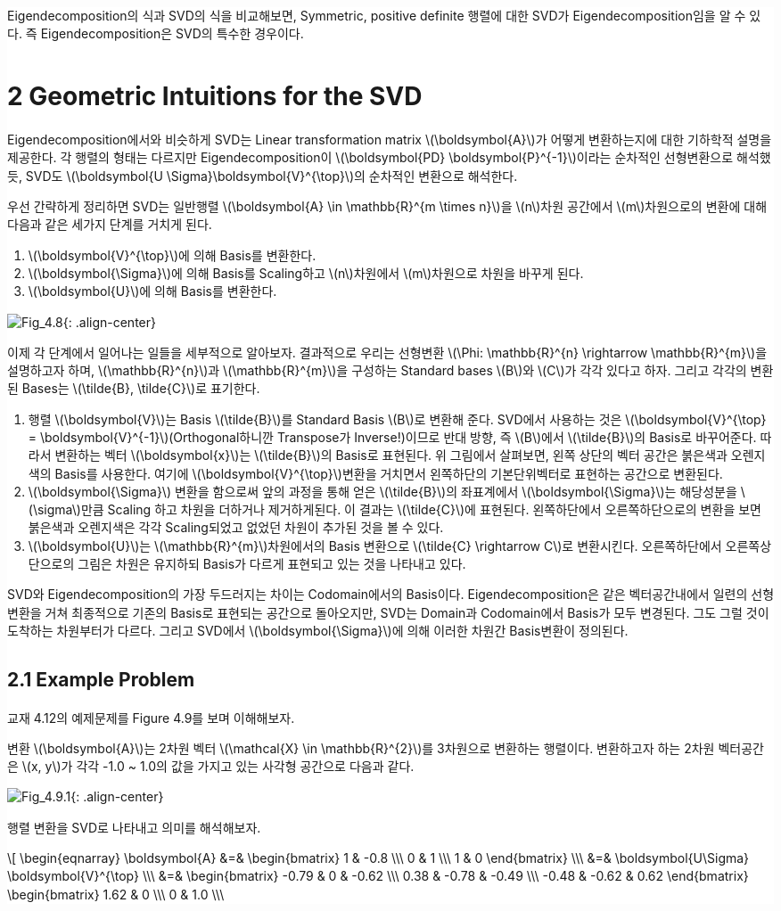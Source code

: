 Eigendecomposition의 식과 SVD의 식을 비교해보면, Symmetric, positive definite 행렬에 대한 SVD가 Eigendecomposition임을 알 수 있다. 즉 Eigendecomposition은 SVD의 특수한 경우이다.

# 2 Geometric Intuitions for the SVD

Eigendecomposition에서와 비슷하게 SVD는 Linear transformation matrix \\(\boldsymbol{A}\\)가 어떻게 변환하는지에 대한 기하학적 설명을 제공한다. 각 행렬의 형태는 다르지만 Eigendecomposition이 \\(\boldsymbol{PD} \boldsymbol{P}^{-1}\\)이라는 순차적인 선형변환으로 해석했듯, SVD도 \\(\boldsymbol{U \Sigma}\boldsymbol{V}^{\top}\\)의 순차적인 변환으로 해석한다.

우선 간략하게 정리하면 SVD는 일반행렬 \\(\boldsymbol{A} \in \mathbb{R}^{m \times n}\\)을 \\(n\\)차원 공간에서 \\(m\\)차원으로의 변환에 대해 다음과 같은 세가지 단계를 거치게 된다.

1. \\(\boldsymbol{V}^{\top}\\)에 의해 Basis를 변환한다.
2. \\(\boldsymbol{\Sigma}\\)에 의해 Basis를 Scaling하고 \\(n\\)차원에서 \\(m\\)차원으로 차원을 바꾸게 된다.
3. \\(\boldsymbol{U}\\)에 의해 Basis를 변환한다.

![Fig_4.8](/assets/images/2020-07-27-MML-04-05-Matrix-Decompositions/Fig_4.8.png){: .align-center}

이제 각 단계에서 일어나는 일들을 세부적으로 알아보자. 결과적으로 우리는 선형변환 \\(\Phi: \mathbb{R}^{n} \rightarrow \mathbb{R}^{m}\\)을 설명하고자 하며, \\(\mathbb{R}^{n}\\)과 \\(\mathbb{R}^{m}\\)을 구성하는 Standard bases \\(B\\)와 \\(C\\)가 각각 있다고 하자. 그리고 각각의 변환된 Bases는 \\(\tilde{B}, \tilde{C}\\)로 표기한다.

1. 행렬 \\(\boldsymbol{V}\\)는 Basis \\(\tilde{B}\\)를 Standard Basis \\(B\\)로 변환해 준다. SVD에서 사용하는 것은 \\(\boldsymbol{V}^{\top} = \boldsymbol{V}^{-1}\\)(Orthogonal하니깐 Transpose가 Inverse!)이므로 반대 방향, 즉 \\(B\\)에서 \\(\tilde{B}\\)의 Basis로 바꾸어준다. 따라서 변환하는 벡터 \\(\boldsymbol{x}\\)는 \\(\tilde{B}\\)의 Basis로 표현된다. 위 그림에서 살펴보면, 왼쪽 상단의 벡터 공간은 붉은색과 오렌지색의 Basis를 사용한다. 여기에 \\(\boldsymbol{V}^{\top}\\)변환을 거치면서 왼쪽하단의 기본단위벡터로 표현하는 공간으로 변환된다.
2. \\(\boldsymbol{\Sigma}\\) 변환을 함으로써 앞의 과정을 통해 얻은 \\(\tilde{B}\\)의 좌표계에서 \\(\boldsymbol{\Sigma}\\)는 해당성분을 \\(\sigma\\)만큼 Scaling 하고 차원을 더하거나 제거하게된다. 이 결과는 \\(\tilde{C}\\)에 표현된다. 왼쪽하단에서 오른쪽하단으로의 변환을 보면 붉은색과 오렌지색은 각각 Scaling되었고 없었던 차원이 추가된 것을 볼 수 있다.
3. \\(\boldsymbol{U}\\)는 \\(\mathbb{R}^{m}\\)차원에서의 Basis 변환으로 \\(\tilde{C} \rightarrow C\\)로 변환시킨다. 오른쪽하단에서 오른쪽상단으로의 그림은 차원은 유지하되 Basis가 다르게 표현되고 있는 것을 나타내고 있다.

SVD와 Eigendecomposition의 가장 두드러지는 차이는 Codomain에서의 Basis이다. Eigendecomposition은 같은 벡터공간내에서 일련의 선형변환을 거쳐 최종적으로 기존의 Basis로 표현되는 공간으로 돌아오지만, SVD는 Domain과 Codomain에서 Basis가 모두 변경된다. 그도 그럴 것이 도착하는 차원부터가 다르다. 그리고 SVD에서 \\(\boldsymbol{\Sigma}\\)에 의해 이러한 차원간 Basis변환이 정의된다.

## 2.1 Example Problem

교재 4.12의 예제문제를 Figure 4.9를 보며 이해해보자. 

변환 \\(\boldsymbol{A}\\)는 2차원 벡터 \\(\mathcal{X} \in \mathbb{R}^{2}\\)를 3차원으로 변환하는 행렬이다. 변환하고자 하는 2차원 벡터공간은 \\(x, y\\)가 각각 -1.0 ~ 1.0의 값을 가지고 있는 사각형 공간으로 다음과 같다.

![Fig_4.9.1](/assets/images/2020-07-27-MML-04-05-Matrix-Decompositions/Fig_4.9.1.png){: .align-center}

행렬 변환을 SVD로 나타내고 의미를 해석해보자.

\\[
\begin{eqnarray}
\boldsymbol{A} &=& 
\begin{bmatrix}
1 & -0.8 \\\\\\
0 & 1 \\\\\\
1 & 0
\end{bmatrix} \\\\\\
&=& \boldsymbol{U\Sigma} \boldsymbol{V}^{\top} \\\\\\
&=&
\begin{bmatrix}
-0.79 & 0 & -0.62 \\\\\\
0.38 & -0.78 & -0.49 \\\\\\
-0.48 & -0.62 & 0.62
\end{bmatrix}
\begin{bmatrix}
1.62 & 0 \\\\\\
0 & 1.0 \\\\\\